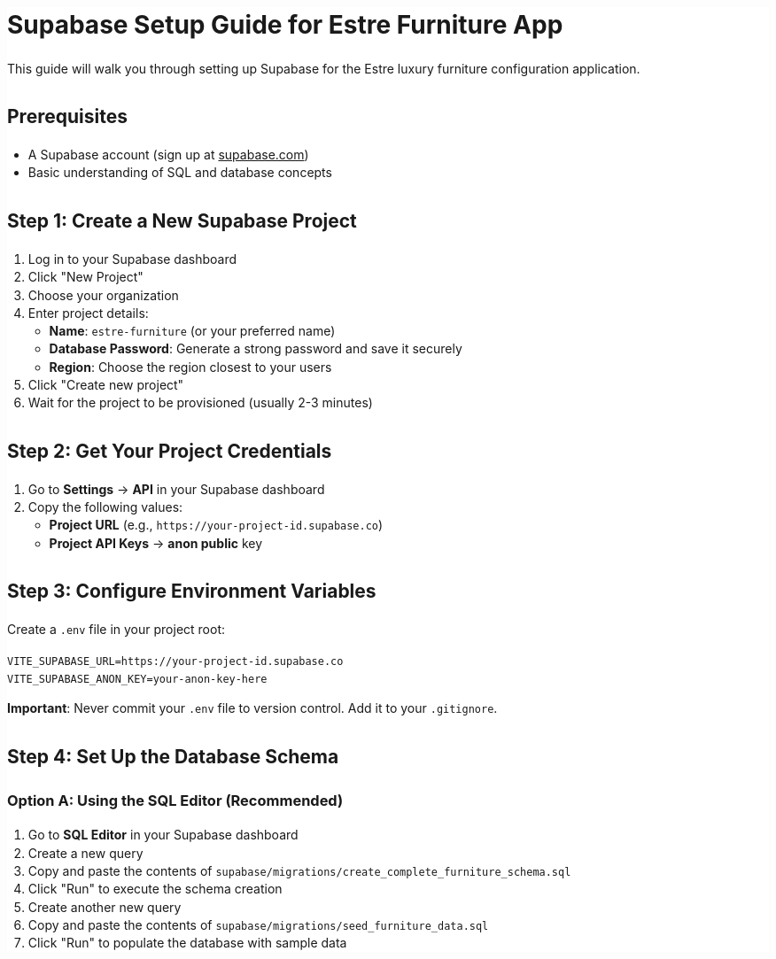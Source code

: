 # Supabase Setup Guide for Estre Furniture App

This guide will walk you through setting up Supabase for the Estre luxury furniture configuration application.

## Prerequisites

- A Supabase account (sign up at [supabase.com](https://supabase.com))
- Basic understanding of SQL and database concepts

## Step 1: Create a New Supabase Project

1. Log in to your Supabase dashboard
2. Click "New Project"
3. Choose your organization
4. Enter project details:
   - **Name**: `estre-furniture` (or your preferred name)
   - **Database Password**: Generate a strong password and save it securely
   - **Region**: Choose the region closest to your users
5. Click "Create new project"
6. Wait for the project to be provisioned (usually 2-3 minutes)

## Step 2: Get Your Project Credentials

1. Go to **Settings** → **API** in your Supabase dashboard
2. Copy the following values:
   - **Project URL** (e.g., `https://your-project-id.supabase.co`)
   - **Project API Keys** → **anon public** key

## Step 3: Configure Environment Variables

Create a `.env` file in your project root:

```env
VITE_SUPABASE_URL=https://your-project-id.supabase.co
VITE_SUPABASE_ANON_KEY=your-anon-key-here
```

**Important**: Never commit your `.env` file to version control. Add it to your `.gitignore`.

## Step 4: Set Up the Database Schema

### Option A: Using the SQL Editor (Recommended)

1. Go to **SQL Editor** in your Supabase dashboard
2. Create a new query
3. Copy and paste the contents of `supabase/migrations/create_complete_furniture_schema.sql`
4. Click "Run" to execute the schema creation
5. Create another new query
6. Copy and paste the contents of `supabase/migrations/seed_furniture_data.sql`
7. Click "Run" to populate the database with sample data

